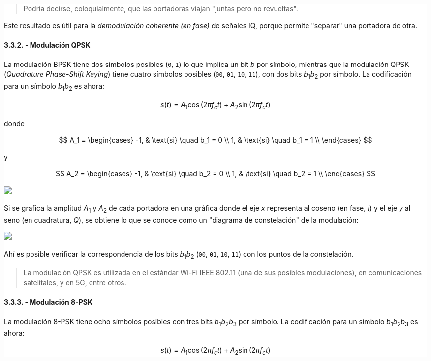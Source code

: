 > Podría decirse, coloquialmente, que las portadoras viajan "juntas pero no revueltas". 

Este resultado es útil para la *demodulación coherente (en fase)* de señales IQ, porque permite "separar" una portadora de otra.

#### 3.3.2. - Modulación QPSK

La modulación BPSK tiene dos símbolos posibles (`0`, `1`) lo que implica un bit $b$ por símbolo, mientras que la modulación QPSK (*Quadrature Phase-Shift Keying*) tiene cuatro símbolos posibles (`00`, `01`, `10`, `11`), con dos bits $b_1 b_2$ por símbolo. La codificación para un símbolo $b_1 b_2$ es ahora:

$$
s(t) = A_1 \cos(2\pi f_c t) + A_2 \sin(2\pi f_c t)
$$

donde

$$
A_1 = 
\begin{cases}
             -1, &   \text{si} \quad b_1 = 0 \\
             1, &  \text{si}   \quad b_1 = 1 \\
\end{cases}
$$

y

$$
A_2 = 
\begin{cases}
             -1, &   \text{si} \quad b_2 = 0 \\
              1, &   \text{si} \quad b_2 = 1 \\
\end{cases}
$$

<img src="https://www.analog.com/-/media/analog/en/landing-pages/technical-articles/low-power-iq-modulator-for-digital-communications/iqmodulator.png?h=270&hash=868F3CDB85D7842D27627F7A12099156E9729935&la=en" width="400">

Si se grafica la amplitud $A_1$ y $A_2$ de cada portadora en una gráfica donde el eje $x$ representa al coseno (en fase, $I$) y el eje $y$ al seno (en cuadratura, $Q$), se obtiene lo que se conoce como un "diagrama de constelación" de la modulación:

<img src='https://upload.wikimedia.org/wikipedia/commons/thumb/8/8f/QPSK_Gray_Coded.svg/800px-QPSK_Gray_Coded.svg.png' width='200'>

Ahí es posible verificar la correspondencia de los bits $b_1 b_2$ (`00`, `01`, `10`, `11`) con los puntos de la constelación.

> La modulación QPSK es utilizada en el estándar Wi-Fi IEEE 802.11 (una de sus posibles modulaciones), en comunicaciones satelitales, y en 5G, entre otros.

#### 3.3.3. - Modulación 8-PSK

La modulación 8-PSK tiene ocho símbolos posibles con tres bits $b_1 b_2 b_3$ por símbolo. La codificación para un símbolo $b_1 b_2 b_3$ es ahora:

$$
s(t) = A_1 \cos(2\pi f_c t) + A_2 \sin(2\pi f_c t)
$$

